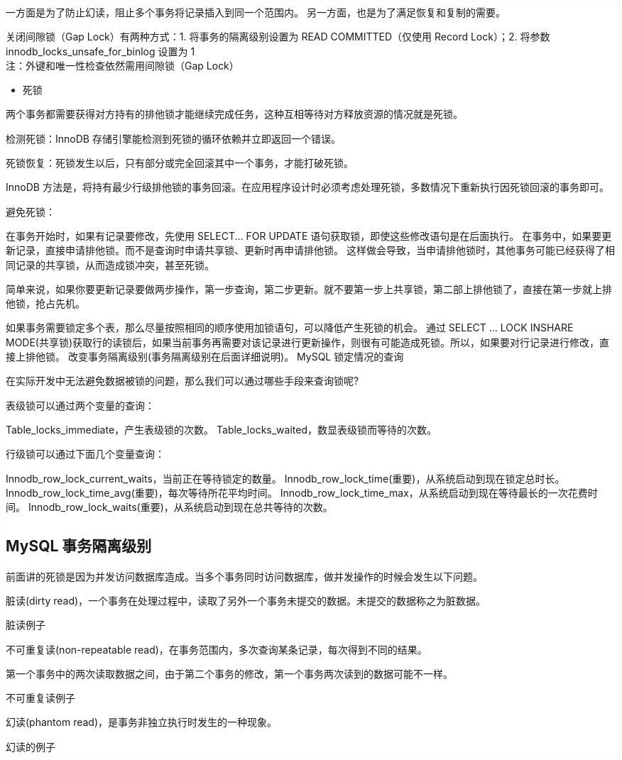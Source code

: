 一方面是为了防止幻读，阻止多个事务将记录插入到同一个范围内。 另一方面，也是为了满足恢复和复制的需要。

关闭间隙锁（Gap Lock）有两种方式：1. 将事务的隔离级别设置为 READ COMMITTED（仅使用 Record Lock）；2. 将参数 innodb_locks_unsafe_for_binlog 设置为 1  
注：外键和唯一性检查依然需用间隙锁（Gap Lock）

- 死锁

两个事务都需要获得对方持有的排他锁才能继续完成任务，这种互相等待对方释放资源的情况就是死锁。

检测死锁：InnoDB 存储引擎能检测到死锁的循环依赖并立即返回一个错误。

死锁恢复：死锁发生以后，只有部分或完全回滚其中一个事务，才能打破死锁。

InnoDB 方法是，将持有最少行级排他锁的事务回滚。在应用程序设计时必须考虑处理死锁，多数情况下重新执行因死锁回滚的事务即可。

避免死锁：

在事务开始时，如果有记录要修改，先使用 SELECT... FOR UPDATE 语句获取锁，即使这些修改语句是在后面执行。
在事务中，如果要更新记录，直接申请排他锁。而不是查询时申请共享锁、更新时再申请排他锁。
这样做会导致，当申请排他锁时，其他事务可能已经获得了相同记录的共享锁，从而造成锁冲突，甚至死锁。

简单来说，如果你要更新记录要做两步操作，第一步查询，第二步更新。就不要第一步上共享锁，第二部上排他锁了，直接在第一步就上排他锁，抢占先机。

如果事务需要锁定多个表，那么尽量按照相同的顺序使用加锁语句，可以降低产生死锁的机会。
通过 SELECT ... LOCK INSHARE MODE(共享锁)获取行的读锁后，如果当前事务再需要对该记录进行更新操作，则很有可能造成死锁。所以，如果要对行记录进行修改，直接上排他锁。
改变事务隔离级别(事务隔离级别在后面详细说明)。
MySQL 锁定情况的查询

在实际开发中无法避免数据被锁的问题，那么我们可以通过哪些手段来查询锁呢?

表级锁可以通过两个变量的查询：

Table_locks_immediate，产生表级锁的次数。
Table_locks_waited，数显表级锁而等待的次数。

行级锁可以通过下面几个变量查询：

Innodb_row_lock_current_waits，当前正在等待锁定的数量。
Innodb_row_lock_time(重要)，从系统启动到现在锁定总时长。
Innodb_row_lock_time_avg(重要)，每次等待所花平均时间。
Innodb_row_lock_time_max，从系统启动到现在等待最长的一次花费时间。
Innodb_row_lock_waits(重要)，从系统启动到现在总共等待的次数。

## MySQL 事务隔离级别

前面讲的死锁是因为并发访问数据库造成。当多个事务同时访问数据库，做并发操作的时候会发生以下问题。

脏读(dirty read)，一个事务在处理过程中，读取了另外一个事务未提交的数据。未提交的数据称之为脏数据。

脏读例子

不可重复读(non-repeatable read)，在事务范围内，多次查询某条记录，每次得到不同的结果。

第一个事务中的两次读取数据之间，由于第二个事务的修改，第一个事务两次读到的数据可能不一样。

不可重复读例子

幻读(phantom read)，是事务非独立执行时发生的一种现象。

幻读的例子
